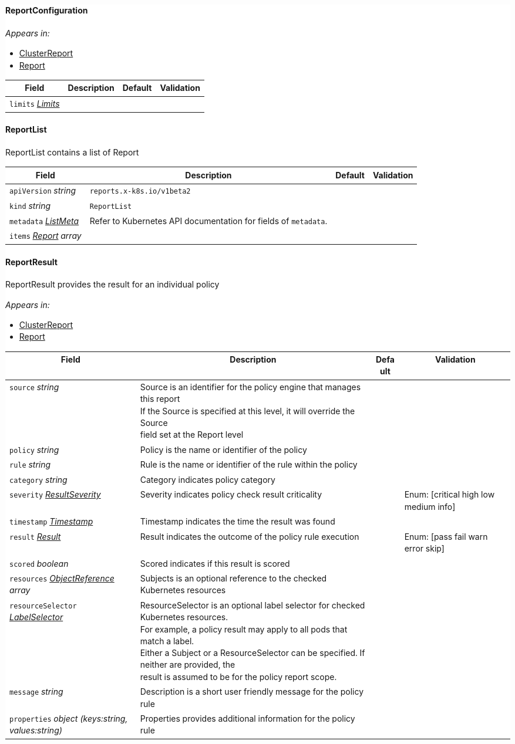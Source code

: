 
#### ReportConfiguration







_Appears in:_
- [ClusterReport](#clusterreport)
- [Report](#report)

| Field | Description | Default | Validation |
| --- | --- | --- | --- |
| `limits` _[Limits](#limits)_ |  |  |  |


#### ReportList



ReportList contains a list of Report





| Field | Description | Default | Validation |
| --- | --- | --- | --- |
| `apiVersion` _string_ | `reports.x-k8s.io/v1beta2` | | |
| `kind` _string_ | `ReportList` | | |
| `metadata` _[ListMeta](https://kubernetes.io/docs/reference/generated/kubernetes-api/v1.29/#listmeta-v1-meta)_ | Refer to Kubernetes API documentation for fields of `metadata`. |  |  |
| `items` _[Report](#report) array_ |  |  |  |


#### ReportResult



ReportResult provides the result for an individual policy



_Appears in:_
- [ClusterReport](#clusterreport)
- [Report](#report)

| Field | Description | Default | Validation |
| --- | --- | --- | --- |
| `source` _string_ | Source is an identifier for the policy engine that manages this report<br />If the Source is specified at this level, it will override the Source<br />field set at the Report level |  |  |
| `policy` _string_ | Policy is the name or identifier of the policy |  |  |
| `rule` _string_ | Rule is the name or identifier of the rule within the policy |  |  |
| `category` _string_ | Category indicates policy category |  |  |
| `severity` _[ResultSeverity](#resultseverity)_ | Severity indicates policy check result criticality |  | Enum: [critical high low medium info] <br /> |
| `timestamp` _[Timestamp](https://kubernetes.io/docs/reference/generated/kubernetes-api/v1.29/#timestamp-v1-meta)_ | Timestamp indicates the time the result was found |  |  |
| `result` _[Result](#result)_ | Result indicates the outcome of the policy rule execution |  | Enum: [pass fail warn error skip] <br /> |
| `scored` _boolean_ | Scored indicates if this result is scored |  |  |
| `resources` _[ObjectReference](https://kubernetes.io/docs/reference/generated/kubernetes-api/v1.29/#objectreference-v1-core) array_ | Subjects is an optional reference to the checked Kubernetes resources |  |  |
| `resourceSelector` _[LabelSelector](https://kubernetes.io/docs/reference/generated/kubernetes-api/v1.29/#labelselector-v1-meta)_ | ResourceSelector is an optional label selector for checked Kubernetes resources.<br />For example, a policy result may apply to all pods that match a label.<br />Either a Subject or a ResourceSelector can be specified. If neither are provided, the<br />result is assumed to be for the policy report scope. |  |  |
| `message` _string_ | Description is a short user friendly message for the policy rule |  |  |
| `properties` _object (keys:string, values:string)_ | Properties provides additional information for the policy rule |  |  |
